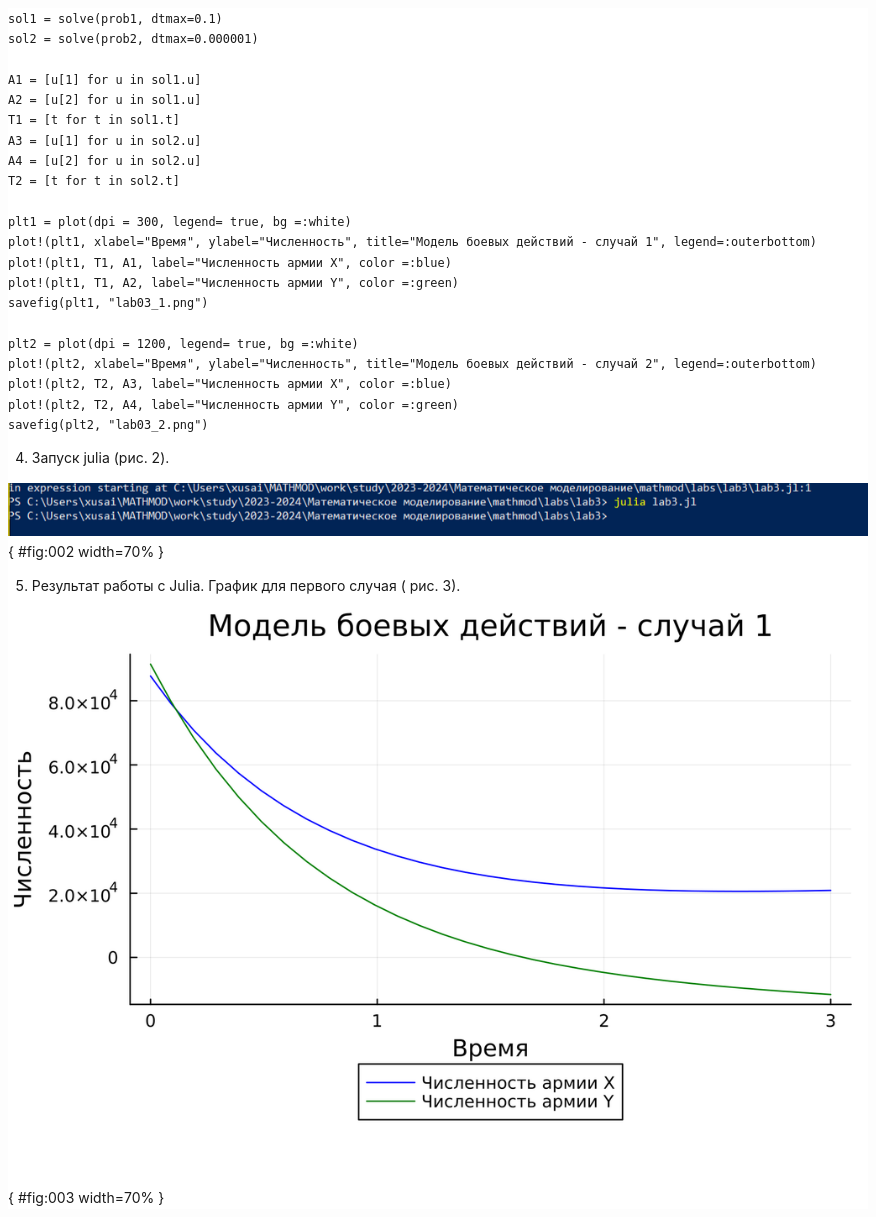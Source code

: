 ```
sol1 = solve(prob1, dtmax=0.1)
sol2 = solve(prob2, dtmax=0.000001)

A1 = [u[1] for u in sol1.u]
A2 = [u[2] for u in sol1.u]
T1 = [t for t in sol1.t]
A3 = [u[1] for u in sol2.u]
A4 = [u[2] for u in sol2.u]
T2 = [t for t in sol2.t]

plt1 = plot(dpi = 300, legend= true, bg =:white)
plot!(plt1, xlabel="Время", ylabel="Численность", title="Модель боевых действий - случай 1", legend=:outerbottom)
plot!(plt1, T1, A1, label="Численность армии X", color =:blue)
plot!(plt1, T1, A2, label="Численность армии Y", color =:green)
savefig(plt1, "lab03_1.png")

plt2 = plot(dpi = 1200, legend= true, bg =:white)
plot!(plt2, xlabel="Время", ylabel="Численность", title="Модель боевых действий - случай 2", legend=:outerbottom)
plot!(plt2, T2, A3, label="Численность армии X", color =:blue)
plot!(plt2, T2, A4, label="Численность армии Y", color =:green)
savefig(plt2, "lab03_2.png")
```

4. Запуск julia (рис. 2).

![ Запуск julia ](image/2.png){ #fig:002 width=70% }

5. Результат работы с Julia. График для первого случая ( рис. 3). 

![ Модель боевых действий между регулярными войсками ](image/lab03_1.png){ #fig:003 width=70% }
